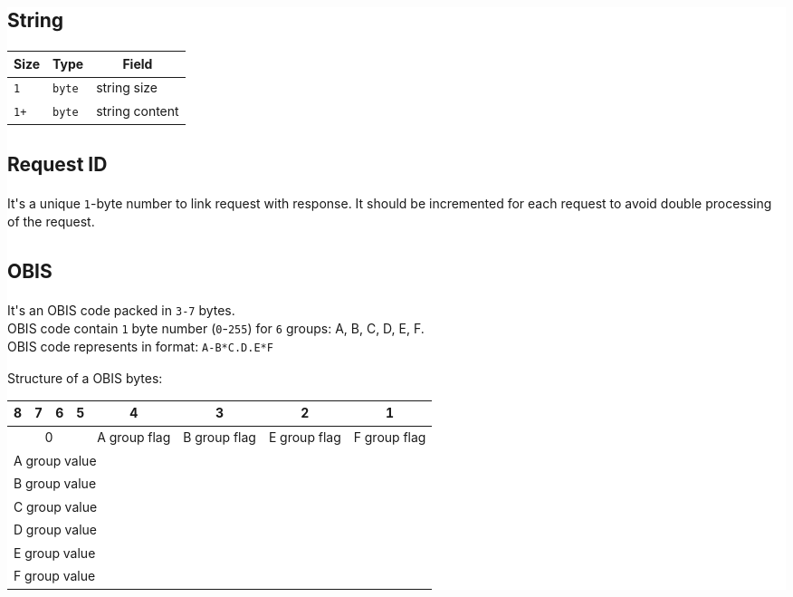 
## String

| Size | Type   | Field          |
| ---- | ------ | -------------- |
| `1`  | `byte` | string size    |
| `1+` | `byte` | string content |


## Request ID

It's a unique `1`-byte number to link request with response.
It should be incremented for each request to avoid double processing of the request.


## OBIS

It's an OBIS code packed in `3-7` bytes.
<br>
OBIS code contain `1` byte number (`0`-`255`) for `6` groups: A, B, C, D, E, F.
<br>
OBIS code represents in format: `A-B*C.D.E*F`

Structure of a OBIS bytes:

<table>
    <thead>
        <tr>
            <th>8</th>
            <th>7</th>
            <th>6</th>
            <th>5</th>
            <th>4</th>
            <th>3</th>
            <th>2</th>
            <th>1</th>
        </tr>
    </thead>
    <tbody>
        <tr>
            <td colspan=4 align="center">0</td>
            <td>A group flag</td>
            <td>B group flag</td>
            <td>E group flag</td>
            <td>F group flag</td>
        </tr>
        <tr>
            <td colspan=8>A group value</td>
        </tr>
        <tr>
            <td colspan=8>B group value</td>
        </tr>
        <tr>
            <td colspan=8>C group value</td>
        </tr>
        <tr>
            <td colspan=8>D group value</td>
        </tr>
        <tr>
            <td colspan=8>E group value</td>
        </tr>
        <tr>
            <td colspan=8>F group value</td>